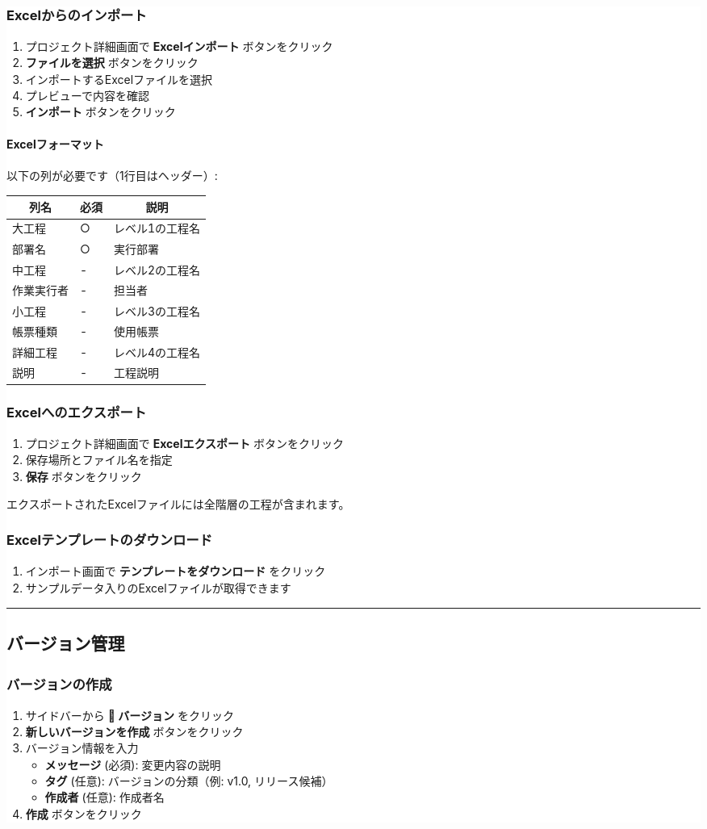 ### Excelからのインポート

1. プロジェクト詳細画面で **Excelインポート** ボタンをクリック
2. **ファイルを選択** ボタンをクリック
3. インポートするExcelファイルを選択
4. プレビューで内容を確認
5. **インポート** ボタンをクリック

#### Excelフォーマット

以下の列が必要です（1行目はヘッダー）:

| 列名 | 必須 | 説明 |
|------|------|------|
| 大工程 | ○ | レベル1の工程名 |
| 部署名 | ○ | 実行部署 |
| 中工程 | - | レベル2の工程名 |
| 作業実行者 | - | 担当者 |
| 小工程 | - | レベル3の工程名 |
| 帳票種類 | - | 使用帳票 |
| 詳細工程 | - | レベル4の工程名 |
| 説明 | - | 工程説明 |

### Excelへのエクスポート

1. プロジェクト詳細画面で **Excelエクスポート** ボタンをクリック
2. 保存場所とファイル名を指定
3. **保存** ボタンをクリック

エクスポートされたExcelファイルには全階層の工程が含まれます。

### Excelテンプレートのダウンロード

1. インポート画面で **テンプレートをダウンロード** をクリック
2. サンプルデータ入りのExcelファイルが取得できます

---

## バージョン管理

### バージョンの作成

1. サイドバーから **🔖 バージョン** をクリック
2. **新しいバージョンを作成** ボタンをクリック
3. バージョン情報を入力
   - **メッセージ** (必須): 変更内容の説明
   - **タグ** (任意): バージョンの分類（例: v1.0, リリース候補）
   - **作成者** (任意): 作成者名
4. **作成** ボタンをクリック
